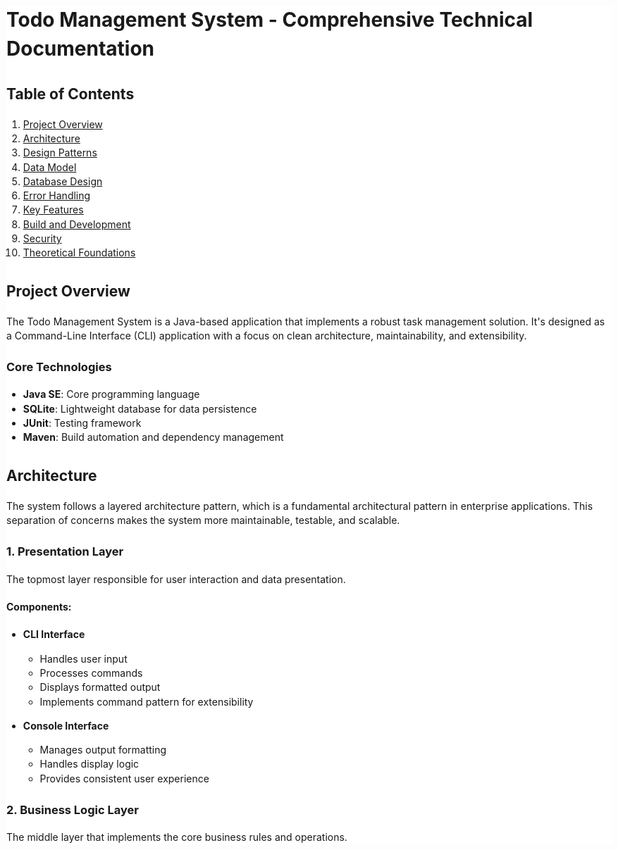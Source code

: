 # Todo Management System - Comprehensive Technical Documentation

## Table of Contents
1. [Project Overview](#project-overview)
2. [Architecture](#architecture)
3. [Design Patterns](#design-patterns)
4. [Data Model](#data-model)
5. [Database Design](#database-design)
6. [Error Handling](#error-handling)
7. [Key Features](#key-features)
8. [Build and Development](#build-and-development)
9. [Security](#security)
10. [Theoretical Foundations](#theoretical-foundations)

## Project Overview

The Todo Management System is a Java-based application that implements a robust task management solution. It's designed as a Command-Line Interface (CLI) application with a focus on clean architecture, maintainability, and extensibility.

### Core Technologies
- **Java SE**: Core programming language
- **SQLite**: Lightweight database for data persistence
- **JUnit**: Testing framework
- **Maven**: Build automation and dependency management

## Architecture

The system follows a layered architecture pattern, which is a fundamental architectural pattern in enterprise applications. This separation of concerns makes the system more maintainable, testable, and scalable.

### 1. Presentation Layer
The topmost layer responsible for user interaction and data presentation.

#### Components:
- **CLI Interface**
  - Handles user input
  - Processes commands
  - Displays formatted output
  - Implements command pattern for extensibility

- **Console Interface**
  - Manages output formatting
  - Handles display logic
  - Provides consistent user experience

### 2. Business Logic Layer
The middle layer that implements the core business rules and operations.
